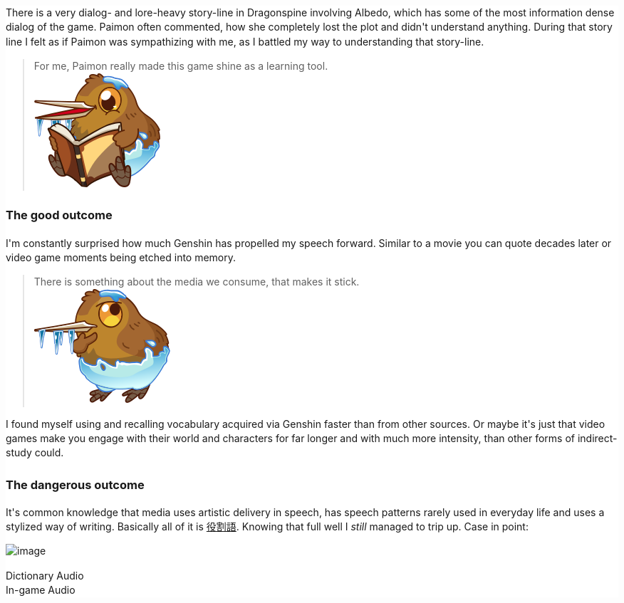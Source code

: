 There is a very dialog- and lore-heavy story-line in Dragonspine involving Albedo, which has some of the most information dense dialog of the game. Paimon often commented, how she completely lost the plot and didn't understand anything. During that story line I felt as if Paimon was sympathizing with me, as I battled my way to understanding that story-line.

<blockquote class="reaction"><div class="reaction_text">For me, Paimon really made this game shine as a learning tool.</div><img class="kiwi" src="/assets/kiwis/book.svg"></blockquote>

### The good outcome

I'm constantly surprised how much Genshin has propelled my speech forward. Similar to a movie you can quote decades later or video game moments being etched into memory.

<blockquote class="reaction"><div class="reaction_text">There is something about the media we consume, that makes it stick.</div><img class="kiwi" src="/assets/kiwis/think.svg"></blockquote>

I found myself using and recalling vocabulary acquired via Genshin faster than from other sources. Or maybe it's just that video games make you engage with their world and characters for far longer and with much more intensity, than other forms of indirect-study could.

### The dangerous outcome

It's common knowledge that media uses artistic delivery in speech, has speech patterns rarely used in everyday life and uses a stylized way of writing. Basically all of it is [役割語](https://ja.wikipedia.org/wiki/%E5%BD%B9%E5%89%B2%E8%AA%9E). Knowing that full well I *still* managed to trip up. Case in point:

![image](homare.png)
<div class="audio-container">
    <div>
        Dictionary Audio
        <audio controls>
            <source src="homare_dict.mp3" type="audio/mpeg">
        </audio>
    </div>
    <div>
        In-game Audio
        <audio controls>
            <source src="homare_game.mp3" type="audio/mpeg">
        </audio>
    </div>
</div>
